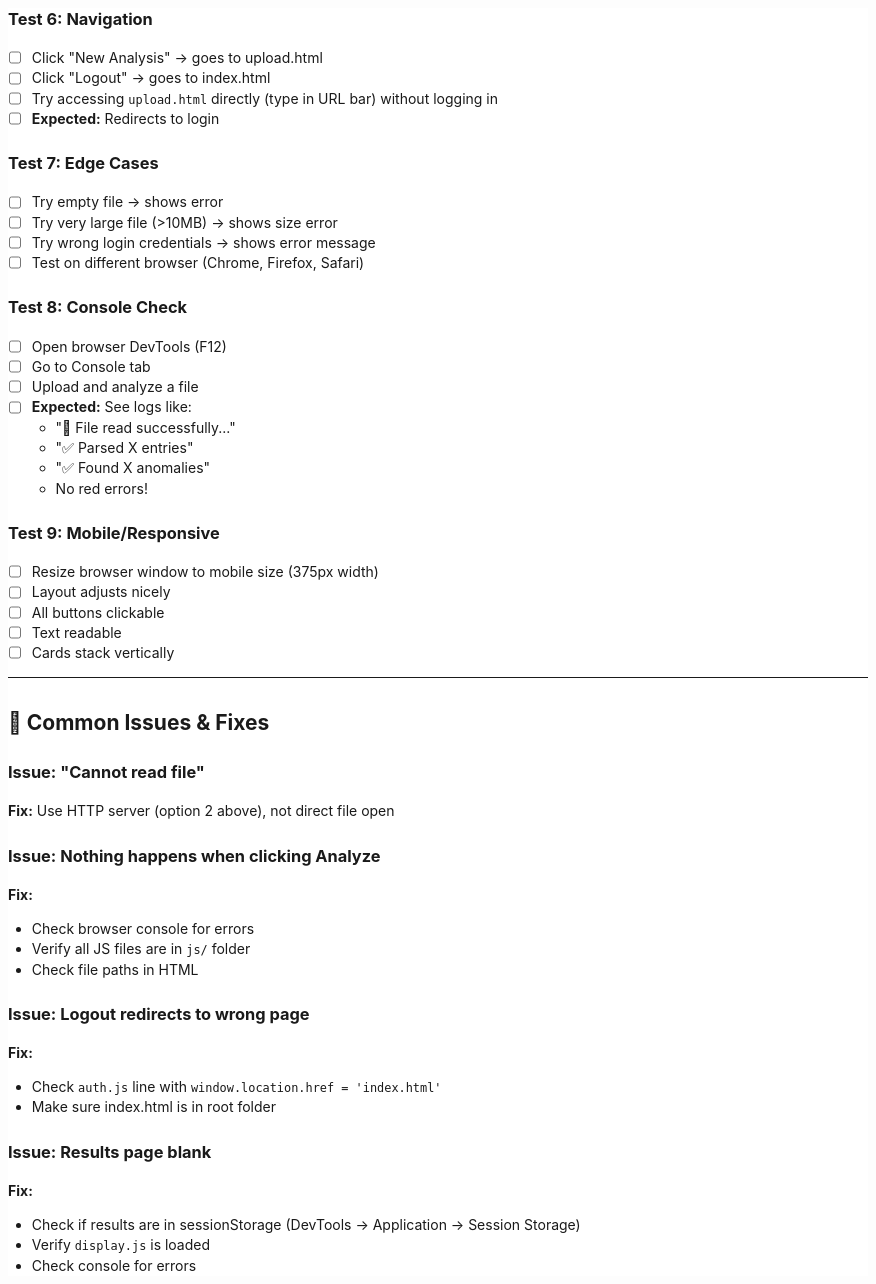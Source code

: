 ### Test 6: Navigation
- [ ] Click "New Analysis" → goes to upload.html
- [ ] Click "Logout" → goes to index.html
- [ ] Try accessing `upload.html` directly (type in URL bar) without logging in
- [ ] **Expected:** Redirects to login

### Test 7: Edge Cases
- [ ] Try empty file → shows error
- [ ] Try very large file (>10MB) → shows size error
- [ ] Try wrong login credentials → shows error message
- [ ] Test on different browser (Chrome, Firefox, Safari)

### Test 8: Console Check
- [ ] Open browser DevTools (F12)
- [ ] Go to Console tab
- [ ] Upload and analyze a file
- [ ] **Expected:** See logs like:
  - "📄 File read successfully..."
  - "✅ Parsed X entries"
  - "✅ Found X anomalies"
  - No red errors!

### Test 9: Mobile/Responsive
- [ ] Resize browser window to mobile size (375px width)
- [ ] Layout adjusts nicely
- [ ] All buttons clickable
- [ ] Text readable
- [ ] Cards stack vertically

---

## 🐛 Common Issues & Fixes

### Issue: "Cannot read file"
**Fix:** Use HTTP server (option 2 above), not direct file open

### Issue: Nothing happens when clicking Analyze
**Fix:** 
- Check browser console for errors
- Verify all JS files are in `js/` folder
- Check file paths in HTML

### Issue: Logout redirects to wrong page
**Fix:** 
- Check `auth.js` line with `window.location.href = 'index.html'`
- Make sure index.html is in root folder

### Issue: Results page blank
**Fix:**
- Check if results are in sessionStorage (DevTools → Application → Session Storage)
- Verify `display.js` is loaded
- Check console for errors
